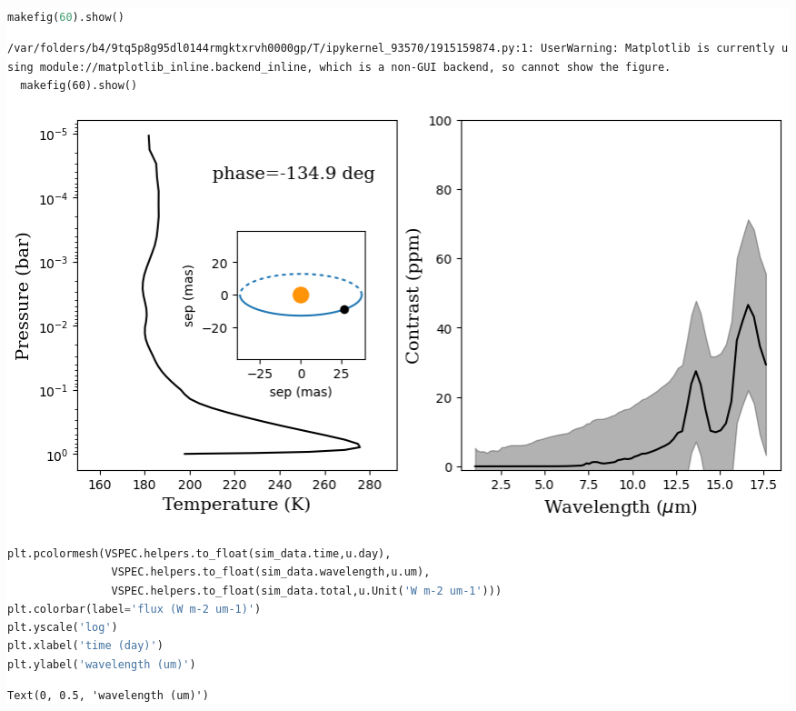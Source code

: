 


```python
makefig(60).show()
```

    /var/folders/b4/9tq5p8g95dl0144rmgktxrvh0000gp/T/ipykernel_93570/1915159874.py:1: UserWarning: Matplotlib is currently using module://matplotlib_inline.backend_inline, which is a non-GUI backend, so cannot show the figure.
      makefig(60).show()



    
![png](readme_files/readme_29_1.png)
    



```python
plt.pcolormesh(VSPEC.helpers.to_float(sim_data.time,u.day),
                VSPEC.helpers.to_float(sim_data.wavelength,u.um),
                VSPEC.helpers.to_float(sim_data.total,u.Unit('W m-2 um-1')))
plt.colorbar(label='flux (W m-2 um-1)')
plt.yscale('log')
plt.xlabel('time (day)')
plt.ylabel('wavelength (um)')
```




    Text(0, 0.5, 'wavelength (um)')

